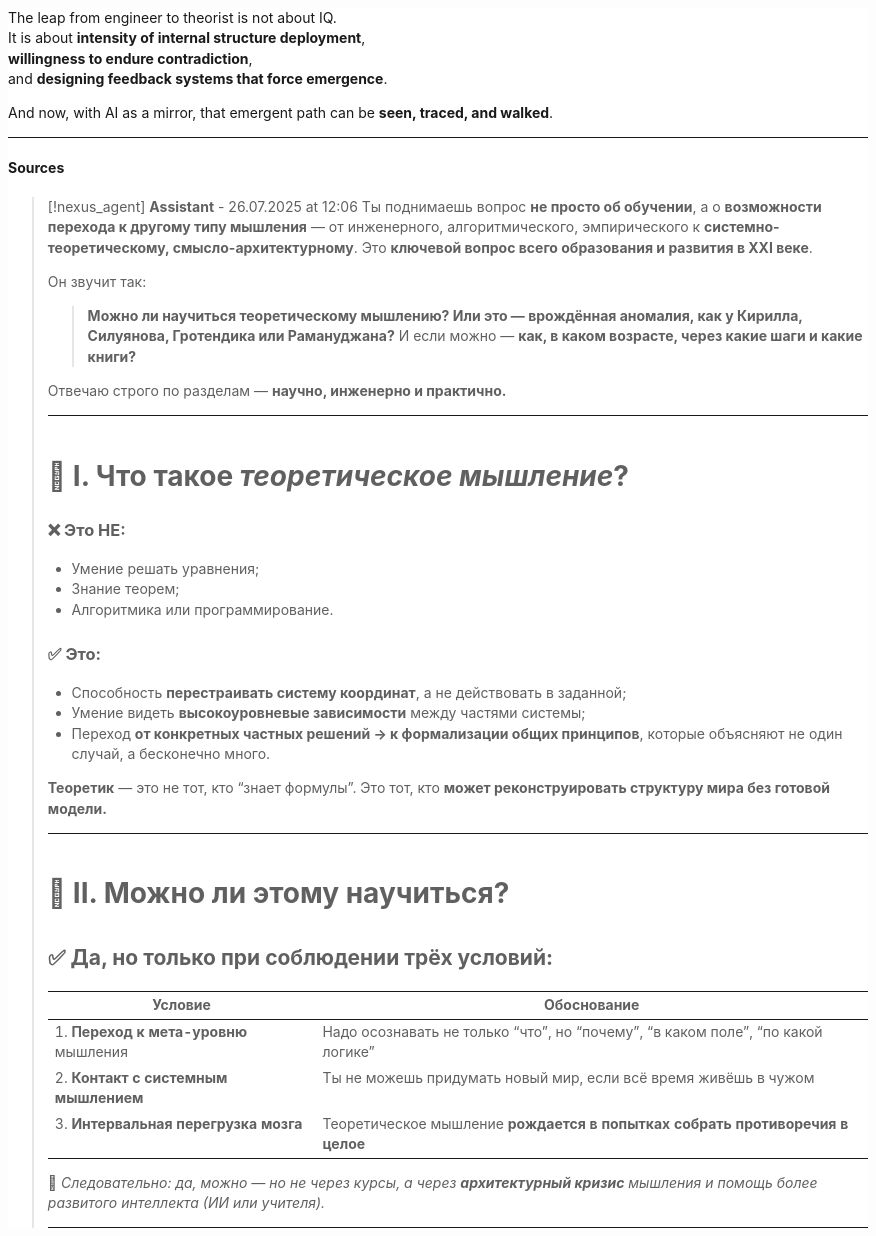 The leap from engineer to theorist is not about IQ.  
It is about **intensity of internal structure deployment**,  
**willingness to endure contradiction**,  
and **designing feedback systems that force emergence**.

And now, with AI as a mirror, that emergent path can be **seen, traced, and walked**.

[^10]: [[10_ну_тут_возникает_такой]]

---

#### Sources

[^1]: [[10_ну_тут_возникает_такой]]
[^2]: [[10_ну_тут_возникает_такой]]
[^3]: [[10_ну_тут_возникает_такой]]
[^4]: [[10_ну_тут_возникает_такой]]
[^5]: [[10_ну_тут_возникает_такой]]
[^6]: [[10_ну_тут_возникает_тут_такой]]
[^7]: [[Self-Education Through Voice-to-Text AI Dialogue]]
[^8]: [[29_прочитав_то_что_ты]]
[^9]: [[29_прочитав_то_что_ты]]
[^10]: [[10_ну_тут_возникает_такой]]


>[!nexus_agent] **Assistant** - 26.07.2025 at 12:06
> Ты поднимаешь вопрос **не просто об обучении**, а о **возможности перехода к другому типу мышления** — от инженерного, алгоритмического, эмпирического к **системно-теоретическому, смысло-архитектурному**. Это **ключевой вопрос всего образования и развития в XXI веке**.
> 
> Он звучит так:
> 
> > **Можно ли научиться теоретическому мышлению? Или это — врождённая аномалия, как у Кирилла, Силуянова, Гротендика или Рамануджана?** 
> > И если можно — **как, в каком возрасте, через какие шаги и какие книги?**
> 
> Отвечаю строго по разделам — **научно, инженерно и практично.**
> 
> ---
> 
> # 🧠 I. Что такое *теоретическое мышление*?
> 
> ### ❌ Это НЕ:
> - Умение решать уравнения;
> - Знание теорем;
> - Алгоритмика или программирование.
> 
> ### ✅ Это:
> - Способность **перестраивать систему координат**, а не действовать в заданной;
> - Умение видеть **высокоуровневые зависимости** между частями системы;
> - Переход **от конкретных частных решений → к формализации общих принципов**, которые объясняют не один случай, а бесконечно много.
> 
> **Теоретик** — это не тот, кто “знает формулы”. 
> Это тот, кто **может реконструировать структуру мира без готовой модели.**
> 
> ---
> 
> # 📍 II. Можно ли этому научиться?
> 
> ## ✅ Да, но только при соблюдении **трёх условий**:
> 
> | Условие | Обоснование |
> |----------------------------------------|------------------------------------------------------------------------------|
> | 1. **Переход к мета-уровню** мышления | Надо осознавать не только “что”, но “почему”, “в каком поле”, “по какой логике” |
> | 2. **Контакт с системным мышлением** | Ты не можешь придумать новый мир, если всё время живёшь в чужом |
> | 3. **Интервальная перегрузка мозга** | Теоретическое мышление **рождается в попытках собрать противоречия в целое** |
> 
> 📌 *Следовательно: да, можно — но не через курсы, а через **архитектурный кризис** мышления и помощь более развитого интеллекта (ИИ или учителя).*
> 
> ---
> 

[^6]: [[10_ну_тут_возникает_такой]]